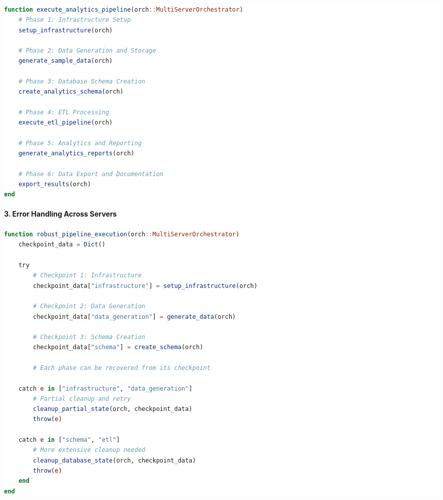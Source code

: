 ```julia
function execute_analytics_pipeline(orch::MultiServerOrchestrator)
    # Phase 1: Infrastructure Setup
    setup_infrastructure(orch)
    
    # Phase 2: Data Generation and Storage
    generate_sample_data(orch)
    
    # Phase 3: Database Schema Creation
    create_analytics_schema(orch)
    
    # Phase 4: ETL Processing
    execute_etl_pipeline(orch)
    
    # Phase 5: Analytics and Reporting
    generate_analytics_reports(orch)
    
    # Phase 6: Data Export and Documentation
    export_results(orch)
end
```

#### 3. Error Handling Across Servers

```julia
function robust_pipeline_execution(orch::MultiServerOrchestrator)
    checkpoint_data = Dict()
    
    try
        # Checkpoint 1: Infrastructure
        checkpoint_data["infrastructure"] = setup_infrastructure(orch)
        
        # Checkpoint 2: Data Generation
        checkpoint_data["data_generation"] = generate_data(orch)
        
        # Checkpoint 3: Schema Creation
        checkpoint_data["schema"] = create_schema(orch)
        
        # Each phase can be recovered from its checkpoint
        
    catch e in ["infrastructure", "data_generation"]
        # Partial cleanup and retry
        cleanup_partial_state(orch, checkpoint_data)
        throw(e)
        
    catch e in ["schema", "etl"]
        # More extensive cleanup needed
        cleanup_database_state(orch, checkpoint_data)
        throw(e)
    end
end
```

